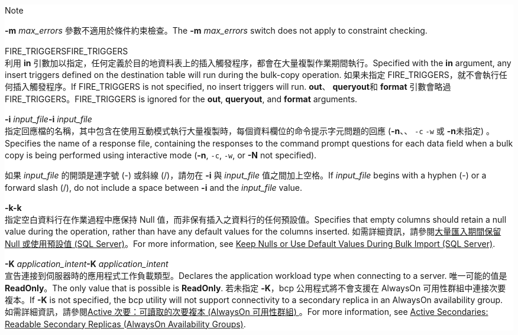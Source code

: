 > [!NOTE]  
>  <span data-ttu-id="ab218-253">**-m** _max_errors_ 參數不適用於條件約束檢查。</span><span class="sxs-lookup"><span data-stu-id="ab218-253">The **-m** _max_errors_ switch does not apply to constraint checking.</span></span>  
  
 <span data-ttu-id="ab218-254">FIRE_TRIGGERS</span><span class="sxs-lookup"><span data-stu-id="ab218-254">FIRE_TRIGGERS</span></span>  
 <span data-ttu-id="ab218-255">利用 **in** 引數加以指定，任何定義於目的地資料表上的插入觸發程序，都會在大量複製作業期間執行。</span><span class="sxs-lookup"><span data-stu-id="ab218-255">Specified with the **in** argument, any insert triggers defined on the destination table will run during the bulk-copy operation.</span></span> <span data-ttu-id="ab218-256">如果未指定 FIRE_TRIGGERS，就不會執行任何插入觸發程序。</span><span class="sxs-lookup"><span data-stu-id="ab218-256">If FIRE_TRIGGERS is not specified, no insert triggers will run.</span></span> <span data-ttu-id="ab218-257">**out**、 **queryout**和 **format** 引數會略過 FIRE_TRIGGERS。</span><span class="sxs-lookup"><span data-stu-id="ab218-257">FIRE_TRIGGERS is ignored for the **out**, **queryout**, and **format** arguments.</span></span>  
  
 <span data-ttu-id="ab218-258">**-i** _input_file_</span><span class="sxs-lookup"><span data-stu-id="ab218-258">**-i** _input_file_</span></span>  
 <span data-ttu-id="ab218-259">指定回應檔的名稱，其中包含在使用互動模式執行大量複製時，每個資料欄位的命令提示字元問題的回應 (**-n**、、 `-c` `-w` 或 **-n**未指定) 。</span><span class="sxs-lookup"><span data-stu-id="ab218-259">Specifies the name of a response file, containing the responses to the command prompt questions for each data field when a bulk copy is being performed using interactive mode (**-n**, `-c`, `-w`, or **-N** not specified).</span></span>  
  
 <span data-ttu-id="ab218-260">如果 *input_file* 的開頭是連字號 (-) 或斜線 (/)，請勿在 **-i** 與 *input_file* 值之間加上空格。</span><span class="sxs-lookup"><span data-stu-id="ab218-260">If *input_file* begins with a hyphen (-) or a forward slash (/), do not include a space between **-i** and the *input_file* value.</span></span>  
  
 <span data-ttu-id="ab218-261">**-k**</span><span class="sxs-lookup"><span data-stu-id="ab218-261">**-k**</span></span>  
 <span data-ttu-id="ab218-262">指定空白資料行在作業過程中應保持 Null 值，而非保有插入之資料行的任何預設值。</span><span class="sxs-lookup"><span data-stu-id="ab218-262">Specifies that empty columns should retain a null value during the operation, rather than have any default values for the columns inserted.</span></span> <span data-ttu-id="ab218-263">如需詳細資訊，請參閱[大量匯入期間保留 Null 或使用預設值 &#40;SQL Server&#41;](../relational-databases/import-export/keep-nulls-or-use-default-values-during-bulk-import-sql-server.md)。</span><span class="sxs-lookup"><span data-stu-id="ab218-263">For more information, see [Keep Nulls or Use Default Values During Bulk Import &#40;SQL Server&#41;](../relational-databases/import-export/keep-nulls-or-use-default-values-during-bulk-import-sql-server.md).</span></span>  
  
 <span data-ttu-id="ab218-264">**-K** _application_intent_</span><span class="sxs-lookup"><span data-stu-id="ab218-264">**-K** _application_intent_</span></span>  
 <span data-ttu-id="ab218-265">宣告連接到伺服器時的應用程式工作負載類型。</span><span class="sxs-lookup"><span data-stu-id="ab218-265">Declares the application workload type when connecting to a server.</span></span> <span data-ttu-id="ab218-266">唯一可能的值是 **ReadOnly**。</span><span class="sxs-lookup"><span data-stu-id="ab218-266">The only value that is possible is **ReadOnly**.</span></span> <span data-ttu-id="ab218-267">若未指定 **-K**，bcp 公用程式將不會支援在 AlwaysOn 可用性群組中連接次要複本。</span><span class="sxs-lookup"><span data-stu-id="ab218-267">If **-K** is not specified, the bcp utility will not support connectivity to a secondary replica in an AlwaysOn availability group.</span></span> <span data-ttu-id="ab218-268">如需詳細資訊，請參閱[Active 次要：可讀取的次要複本 (AlwaysOn 可用性群組) ](../database-engine/availability-groups/windows/active-secondaries-readable-secondary-replicas-always-on-availability-groups.md)。</span><span class="sxs-lookup"><span data-stu-id="ab218-268">For more information, see [Active Secondaries: Readable Secondary Replicas (AlwaysOn Availability Groups)](../database-engine/availability-groups/windows/active-secondaries-readable-secondary-replicas-always-on-availability-groups.md).</span></span>  
  
